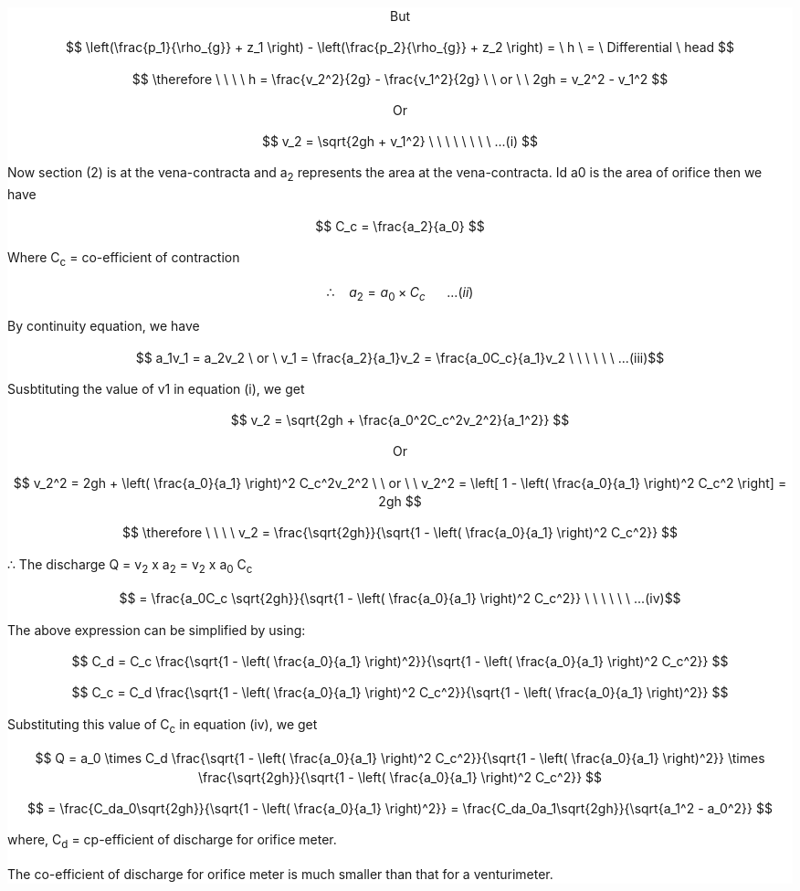 
<p style='text-align: center'>But<p>

$$ \left(\frac{p_1}{\rho_{g}}  + z_1 \right)  - \left(\frac{p_2}{\rho_{g}} + z_2 \right) = \ h \ = \ Differential \ head $$ 

$$ \therefore \ \ \ \  h = \frac{v_2^2}{2g}  - \frac{v_1^2}{2g} \ \ or \ \ 2gh = v_2^2 - v_1^2  $$ 

<p style='text-align: center'>Or<p>


$$ v_2 = \sqrt{2gh + v_1^2} \ \ \ \ \ \ \ \ ...(i) $$ 

<p>Now section (2) is at the vena-contracta and a<sub>2</sub> represents the area at the vena-contracta. Id a0 is the area of orifice then we have </p>

$$ C_c = \frac{a_2}{a_0} $$ 

<p> Where C<sub>c</sub> = co-efficient of contraction</p>

$$ \therefore \ \ \ \  a_2 = a_0 \times C_c  \ \ \ \ \ \ ...(ii)$$ 

<p> By continuity equation, we have </p>

$$ a_1v_1 = a_2v_2 \ or \ v_1 = \frac{a_2}{a_1}v_2 = \frac{a_0C_c}{a_1}v_2  \ \ \ \ \ \ ...(iii)$$ 

<p> Susbtituting the value of v1 in equation (i), we get</p>

$$ v_2 = \sqrt{2gh + \frac{a_0^2C_c^2v_2^2}{a_1^2}} $$


<p style='text-align: center'>Or<p>


$$ v_2^2 = 2gh + \left( \frac{a_0}{a_1} \right)^2 C_c^2v_2^2 \ \ or \ \ v_2^2 = \left[ 1 - \left( \frac{a_0}{a_1} \right)^2 C_c^2 \right] = 2gh  $$

$$ \therefore \ \ \ \ v_2 = \frac{\sqrt{2gh}}{\sqrt{1 - \left( \frac{a_0}{a_1} \right)^2 C_c^2}} $$

<p>&therefore; The discharge Q = v<sub>2</sub> x a<sub>2</sub> = v<sub>2</sub> x a<sub>0</sub> C<sub>c</sub> <p>


$$  = \frac{a_0C_c \sqrt{2gh}}{\sqrt{1 - \left( \frac{a_0}{a_1} \right)^2 C_c^2}} \ \ \ \ \ \ ...(iv)$$ 

<p> The above expression can be simplified by using: </p>


$$  C_d = C_c \frac{\sqrt{1 - \left( \frac{a_0}{a_1} \right)^2}}{\sqrt{1 - \left( \frac{a_0}{a_1} \right)^2 C_c^2}} $$ 

$$  C_c = C_d \frac{\sqrt{1 - \left( \frac{a_0}{a_1} \right)^2 C_c^2}}{\sqrt{1 - \left( \frac{a_0}{a_1} \right)^2}} $$ 


<p>Substituting this value of C<sub>c</sub> in equation (iv), we get</p>

$$  Q = a_0 \times C_d \frac{\sqrt{1 - \left( \frac{a_0}{a_1} \right)^2 C_c^2}}{\sqrt{1 - \left( \frac{a_0}{a_1} \right)^2}} \times \frac{\sqrt{2gh}}{\sqrt{1 - \left( \frac{a_0}{a_1} \right)^2 C_c^2}} $$ 

$$  = \frac{C_da_0\sqrt{2gh}}{\sqrt{1 - \left( \frac{a_0}{a_1} \right)^2}} = \frac{C_da_0a_1\sqrt{2gh}}{\sqrt{a_1^2 - a_0^2}} $$ 


<p>where, C<sub>d</sub> = cp-efficient of discharge for orifice meter.</p>
<p>The co-efficient of discharge for orifice meter is much smaller than that for a venturimeter.</p>